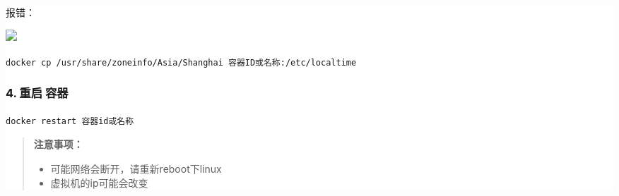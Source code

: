 报错：

![](https://img.pupper.cn/img/20220725181909.png)

```shell
docker cp /usr/share/zoneinfo/Asia/Shanghai 容器ID或名称:/etc/localtime
```

### 4. 重启 容器

```shell
docker restart 容器id或名称
```

>   **注意事项：**
>
>   -   可能网络会断开，请重新reboot下linux
>   -   虚拟机的ip可能会改变  

